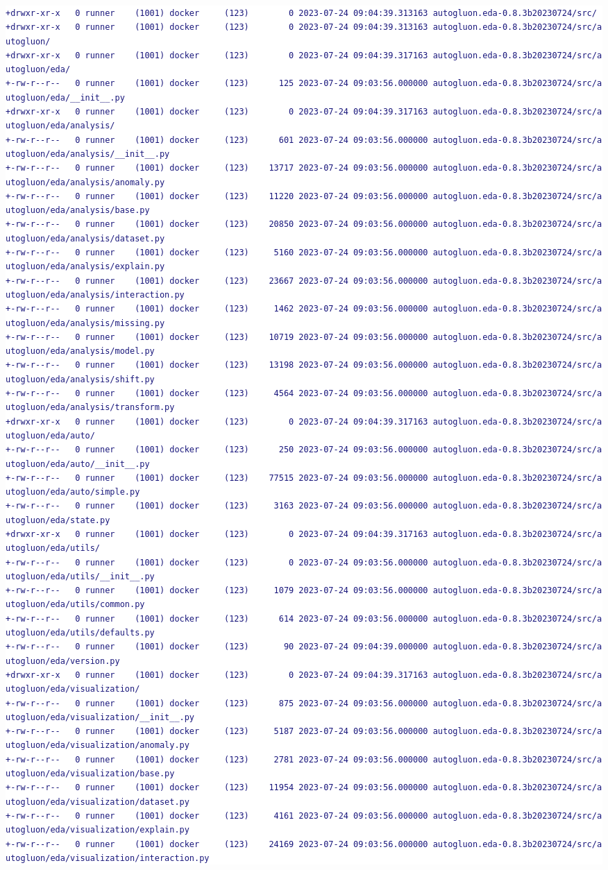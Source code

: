 ```diff
+drwxr-xr-x   0 runner    (1001) docker     (123)        0 2023-07-24 09:04:39.313163 autogluon.eda-0.8.3b20230724/src/
+drwxr-xr-x   0 runner    (1001) docker     (123)        0 2023-07-24 09:04:39.313163 autogluon.eda-0.8.3b20230724/src/autogluon/
+drwxr-xr-x   0 runner    (1001) docker     (123)        0 2023-07-24 09:04:39.317163 autogluon.eda-0.8.3b20230724/src/autogluon/eda/
+-rw-r--r--   0 runner    (1001) docker     (123)      125 2023-07-24 09:03:56.000000 autogluon.eda-0.8.3b20230724/src/autogluon/eda/__init__.py
+drwxr-xr-x   0 runner    (1001) docker     (123)        0 2023-07-24 09:04:39.317163 autogluon.eda-0.8.3b20230724/src/autogluon/eda/analysis/
+-rw-r--r--   0 runner    (1001) docker     (123)      601 2023-07-24 09:03:56.000000 autogluon.eda-0.8.3b20230724/src/autogluon/eda/analysis/__init__.py
+-rw-r--r--   0 runner    (1001) docker     (123)    13717 2023-07-24 09:03:56.000000 autogluon.eda-0.8.3b20230724/src/autogluon/eda/analysis/anomaly.py
+-rw-r--r--   0 runner    (1001) docker     (123)    11220 2023-07-24 09:03:56.000000 autogluon.eda-0.8.3b20230724/src/autogluon/eda/analysis/base.py
+-rw-r--r--   0 runner    (1001) docker     (123)    20850 2023-07-24 09:03:56.000000 autogluon.eda-0.8.3b20230724/src/autogluon/eda/analysis/dataset.py
+-rw-r--r--   0 runner    (1001) docker     (123)     5160 2023-07-24 09:03:56.000000 autogluon.eda-0.8.3b20230724/src/autogluon/eda/analysis/explain.py
+-rw-r--r--   0 runner    (1001) docker     (123)    23667 2023-07-24 09:03:56.000000 autogluon.eda-0.8.3b20230724/src/autogluon/eda/analysis/interaction.py
+-rw-r--r--   0 runner    (1001) docker     (123)     1462 2023-07-24 09:03:56.000000 autogluon.eda-0.8.3b20230724/src/autogluon/eda/analysis/missing.py
+-rw-r--r--   0 runner    (1001) docker     (123)    10719 2023-07-24 09:03:56.000000 autogluon.eda-0.8.3b20230724/src/autogluon/eda/analysis/model.py
+-rw-r--r--   0 runner    (1001) docker     (123)    13198 2023-07-24 09:03:56.000000 autogluon.eda-0.8.3b20230724/src/autogluon/eda/analysis/shift.py
+-rw-r--r--   0 runner    (1001) docker     (123)     4564 2023-07-24 09:03:56.000000 autogluon.eda-0.8.3b20230724/src/autogluon/eda/analysis/transform.py
+drwxr-xr-x   0 runner    (1001) docker     (123)        0 2023-07-24 09:04:39.317163 autogluon.eda-0.8.3b20230724/src/autogluon/eda/auto/
+-rw-r--r--   0 runner    (1001) docker     (123)      250 2023-07-24 09:03:56.000000 autogluon.eda-0.8.3b20230724/src/autogluon/eda/auto/__init__.py
+-rw-r--r--   0 runner    (1001) docker     (123)    77515 2023-07-24 09:03:56.000000 autogluon.eda-0.8.3b20230724/src/autogluon/eda/auto/simple.py
+-rw-r--r--   0 runner    (1001) docker     (123)     3163 2023-07-24 09:03:56.000000 autogluon.eda-0.8.3b20230724/src/autogluon/eda/state.py
+drwxr-xr-x   0 runner    (1001) docker     (123)        0 2023-07-24 09:04:39.317163 autogluon.eda-0.8.3b20230724/src/autogluon/eda/utils/
+-rw-r--r--   0 runner    (1001) docker     (123)        0 2023-07-24 09:03:56.000000 autogluon.eda-0.8.3b20230724/src/autogluon/eda/utils/__init__.py
+-rw-r--r--   0 runner    (1001) docker     (123)     1079 2023-07-24 09:03:56.000000 autogluon.eda-0.8.3b20230724/src/autogluon/eda/utils/common.py
+-rw-r--r--   0 runner    (1001) docker     (123)      614 2023-07-24 09:03:56.000000 autogluon.eda-0.8.3b20230724/src/autogluon/eda/utils/defaults.py
+-rw-r--r--   0 runner    (1001) docker     (123)       90 2023-07-24 09:04:39.000000 autogluon.eda-0.8.3b20230724/src/autogluon/eda/version.py
+drwxr-xr-x   0 runner    (1001) docker     (123)        0 2023-07-24 09:04:39.317163 autogluon.eda-0.8.3b20230724/src/autogluon/eda/visualization/
+-rw-r--r--   0 runner    (1001) docker     (123)      875 2023-07-24 09:03:56.000000 autogluon.eda-0.8.3b20230724/src/autogluon/eda/visualization/__init__.py
+-rw-r--r--   0 runner    (1001) docker     (123)     5187 2023-07-24 09:03:56.000000 autogluon.eda-0.8.3b20230724/src/autogluon/eda/visualization/anomaly.py
+-rw-r--r--   0 runner    (1001) docker     (123)     2781 2023-07-24 09:03:56.000000 autogluon.eda-0.8.3b20230724/src/autogluon/eda/visualization/base.py
+-rw-r--r--   0 runner    (1001) docker     (123)    11954 2023-07-24 09:03:56.000000 autogluon.eda-0.8.3b20230724/src/autogluon/eda/visualization/dataset.py
+-rw-r--r--   0 runner    (1001) docker     (123)     4161 2023-07-24 09:03:56.000000 autogluon.eda-0.8.3b20230724/src/autogluon/eda/visualization/explain.py
+-rw-r--r--   0 runner    (1001) docker     (123)    24169 2023-07-24 09:03:56.000000 autogluon.eda-0.8.3b20230724/src/autogluon/eda/visualization/interaction.py
```